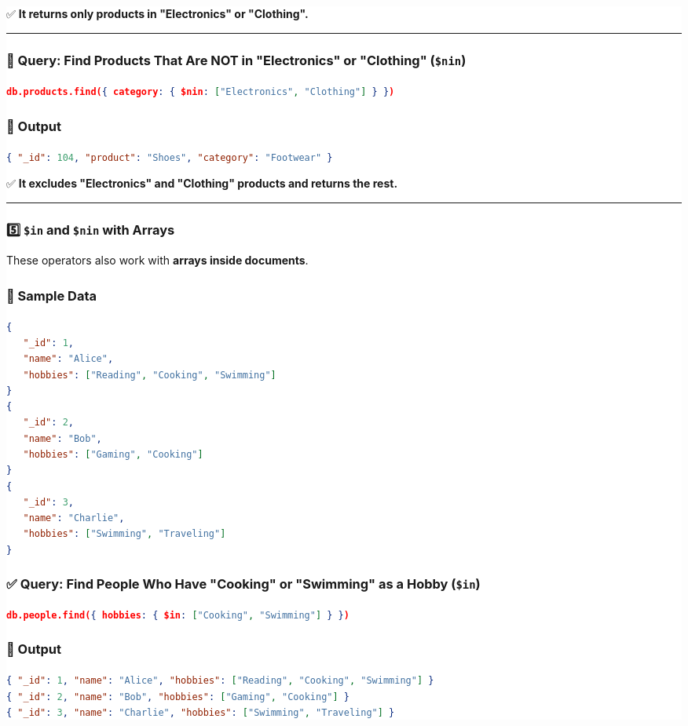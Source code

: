 ✅ **It returns only products in "Electronics" or "Clothing".**

---

### **🚫 Query: Find Products That Are NOT in "Electronics" or "Clothing" (`$nin`)**

```json
db.products.find({ category: { $nin: ["Electronics", "Clothing"] } })
```

### **🔹 Output**

```json
{ "_id": 104, "product": "Shoes", "category": "Footwear" }
```

✅ **It excludes "Electronics" and "Clothing" products and returns the rest.**

---

### **5️⃣ `$in` and `$nin` with Arrays**

These operators also work with **arrays inside documents**.

### **📌 Sample Data**

```json
{
   "_id": 1,
   "name": "Alice",
   "hobbies": ["Reading", "Cooking", "Swimming"]
}
{
   "_id": 2,
   "name": "Bob",
   "hobbies": ["Gaming", "Cooking"]
}
{
   "_id": 3,
   "name": "Charlie",
   "hobbies": ["Swimming", "Traveling"]
}
```

### **✅ Query: Find People Who Have "Cooking" or "Swimming" as a Hobby (`$in`)**

```json
db.people.find({ hobbies: { $in: ["Cooking", "Swimming"] } })
```

### **🔹 Output**

```json
{ "_id": 1, "name": "Alice", "hobbies": ["Reading", "Cooking", "Swimming"] }
{ "_id": 2, "name": "Bob", "hobbies": ["Gaming", "Cooking"] }
{ "_id": 3, "name": "Charlie", "hobbies": ["Swimming", "Traveling"] }
```
